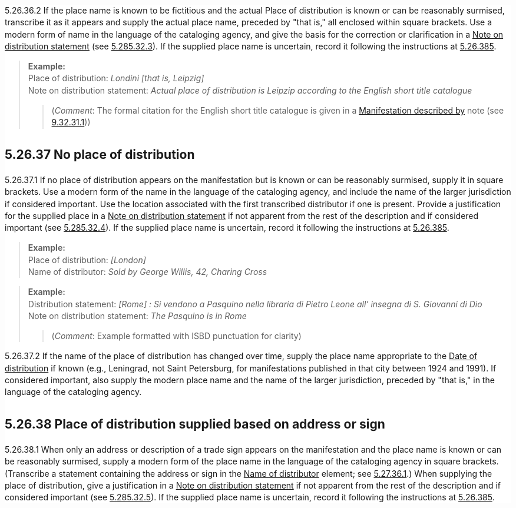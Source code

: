 <a name="5.26.36.2">5.26.36.2</a> If the place name is known to be fictitious and the actual Place of distribution is known or can be reasonably surmised, transcribe it as it appears and supply the actual place name, preceded by "that is," all enclosed within square brackets. Use a modern form of name in the language of the cataloging agency, and give the basis for the correction or clarification in a [Note on distribution statement](/DCRMR/ppdm/Note-on-distribution-statement/) (see [5.285.32.3](/DCRMR/ppdm/Note-on-distribution-statement/#5.285.32.3)).  If the supplied place name is uncertain, record it following the instructions at [5.26.385](/DCRMR/ppdm/Place-of-distribution/#526385-place-of-distribution-uncertain-or-unknown).

>**Example:**  
>Place of distribution: <CITE>Londini [that is, Leipzig]</CITE>  
>Note on distribution statement: <CITE>Actual place of distribution is Leipzip according to the English short title catalogue</CITE>  
>>(*Comment*: The formal citation for the English short title catalogue is given in a [Manifestation described by](/DCRMR/additional-notes/Manifestation-described-by/) note (see [9.32.31.1](/DCRMR/additional-notes/Manifestation-described-by/#9.32.31.1)))

## 5.26.37 No place of distribution

<a name="5.26.37.1">5.26.37.1</a> If no place of distribution appears on the manifestation but is known or can be reasonably surmised, supply it in square brackets. Use a modern form of the name in the language of the cataloging agency, and include the name of the larger jurisdiction if considered important. Use the location associated with the first transcribed distributor if one is present. Provide a justification for the supplied place in a [Note on distribution statement](/DCRMR/ppdm/Note-on-distribution-statement/) if  not apparent from the rest of the description and if considered important (see [5.285.32.4](/DCRMR/ppdm/Note-on-distribution-statement/#5.285.32.4)). If the supplied place name is uncertain, record it following the instructions at [5.26.385](/DCRMR/ppdm/Place-of-distribution/#526385-place-of-distribution-uncertain-or-unknown).

>**Example:**  
>Place of distribution: <CITE>[London]</CITE>  
>Name of distributor: <CITE>Sold by George Willis, 42, Charing Cross</CITE>

>**Example:**  
>Distribution statement: <CITE>[Rome] : Si vendono a Pasquino nella libraria di Pietro Leone all’ insegna di S. Giovanni di Dio</CITE>  
>Note on distribution statement: <CITE>The Pasquino is in Rome</CITE>  
>>(*Comment*: Example formatted with ISBD punctuation for clarity)

<a name="5.26.37.2">5.26.37.2</a> If the name of the place of distribution has changed over time, supply the place name appropriate to the [Date of distribution](/DCRMR/ppdm/Date-of-distribution/) if known (e.g., Leningrad, not Saint Petersburg, for manifestations published in that city between 1924 and 1991). If considered important, also supply the modern place name and the name of the larger jurisdiction, preceded by "that is," in the language of the cataloging agency.

## 5.26.38 Place of distribution supplied based on address or sign

<a name="5.26.38.1">5.26.38.1</a> When only an address or description of a trade sign appears on the manifestation and the place name is known or can be reasonably surmised,  supply a modern form of the place name in the language of the cataloging agency in square brackets. (Transcribe a statement containing the address or sign in the [Name of distributor](/DCRMR/ppdm/Name-of-distributor/) element; see [5.27.36.1](/DCRMR/ppdm/Name-of-distributor/#5.27.36.1).) When supplying the place of distribution, give a justification in a [Note on distribution statement](/DCRMR/ppdm/Note-on-distribution-statement) if not apparent from the rest of the description and if considered important (see [5.285.32.5](/DCRMR/ppdm/Note-on-distribution-statement/#5.285.32.5)).  If the supplied place name is uncertain, record it following the instructions at [5.26.385](/DCRMR/ppdm/Place-of-distribution/#526385-place-of-distribution-uncertain-or-unknown).
